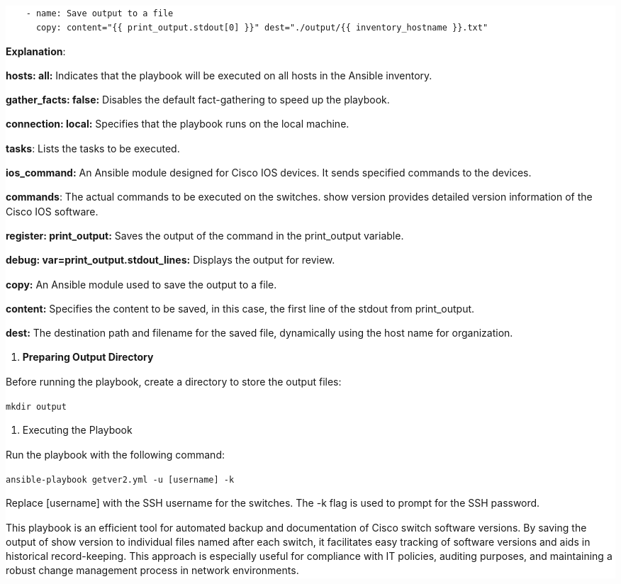 ```
    - name: Save output to a file
      copy: content="{{ print_output.stdout[0] }}" dest="./output/{{ inventory_hostname }}.txt"
```

**Explanation**:

**hosts: all:** Indicates that the playbook will be executed on all hosts in the Ansible inventory.

**gather_facts: false:** Disables the default fact-gathering to speed up the playbook.

**connection: local:** Specifies that the playbook runs on the local machine.

**tasks**: Lists the tasks to be executed.

**ios_command:** An Ansible module designed for Cisco IOS devices. It sends specified commands to the devices.

**commands**: The actual commands to be executed on the switches. show version provides detailed version information of the Cisco IOS software.

**register: print_output:** Saves the output of the command in the print_output variable.

**debug: var=print_output.stdout_lines:** Displays the output for review.

**copy:** An Ansible module used to save the output to a file.

**content:** Specifies the content to be saved, in this case, the first line of the stdout from print_output.

**dest:** The destination path and filename for the saved file, dynamically using the host name for organization.

1.  **Preparing Output Directory**

Before running the playbook, create a directory to store the output files:

```
mkdir output
```

1.  Executing the Playbook

Run the playbook with the following command:

```
ansible-playbook getver2.yml -u [username] -k
```

Replace [username] with the SSH username for the switches. The -k flag is used to prompt for the SSH password.

This playbook is an efficient tool for automated backup and documentation of Cisco switch software versions. By saving the output of show version to individual files named after each switch, it facilitates easy tracking of software versions and aids in historical record-keeping. This approach is especially useful for compliance with IT policies, auditing purposes, and maintaining a robust change management process in network environments.
